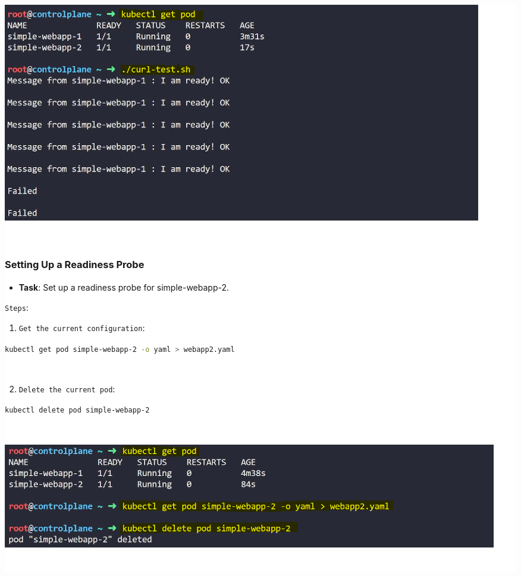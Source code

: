 ![alt text](./images/image-44.png)

<br>

### Setting Up a Readiness Probe
* **Task**: Set up a readiness probe for simple-webapp-2.

`Steps`:

1. `Get the current configuration`:

```bash
kubectl get pod simple-webapp-2 -o yaml > webapp2.yaml
```

<br>

2. `Delete the current pod`:

```bash
kubectl delete pod simple-webapp-2
```

<br>

![alt text](./images/image-45.png)

<br>
